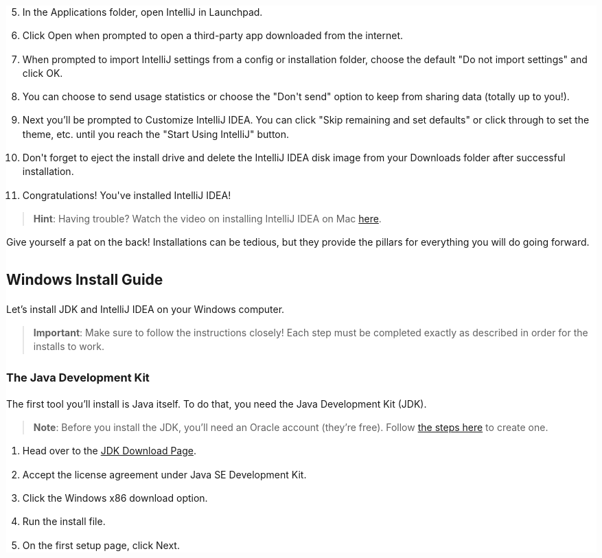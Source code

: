 
5. In the Applications folder, open IntelliJ in Launchpad.

6. Click Open when prompted to open a third-party app downloaded from the internet.

7. When prompted to import IntelliJ settings from a config or installation folder, choose the default "Do not import settings" and click OK.

8. You can choose to send usage statistics or choose the "Don't send" option to keep from sharing data (totally up to you!). 

9. Next you’ll be prompted to Customize IntelliJ IDEA. You can click "Skip remaining and set defaults" or click through to set the theme, etc. until you reach the "Start Using IntelliJ" button.

10. Don't forget to eject the install drive and delete the IntelliJ IDEA disk image from your Downloads folder after successful installation.

11. Congratulations! You've installed IntelliJ IDEA!

> **Hint**: Having trouble? Watch the video on installing IntelliJ IDEA on Mac [here](https://youtu.be/TYQan9aRAbs).

Give yourself a pat on the back! Installations can be tedious, but they provide the pillars for everything you will do going forward.

## Windows Install Guide

Let’s install JDK and IntelliJ IDEA on your Windows computer. 

> **Important**: Make sure to follow the instructions closely! Each step must be completed exactly as described in order for the installs to work.

### The Java Development Kit

The first tool you’ll install is Java itself. To do that, you need the Java Development Kit (JDK).

> **Note**: Before you install the JDK, you’ll need an Oracle account (they’re free). Follow [the steps here](https://docs.oracle.com/en/cloud/get-started/subscriptions-cloud/csgsg/get-oracle-com-account.html) to create one. 

1. Head over to the [JDK Download Page](https://www.oracle.com/technetwork/java/javase/downloads/jdk8-downloads-2133151.html).

2. Accept the license agreement under Java SE Development Kit.

3. Click the Windows x86 download option.

4. Run the install file.

5. On the first setup page, click Next.
